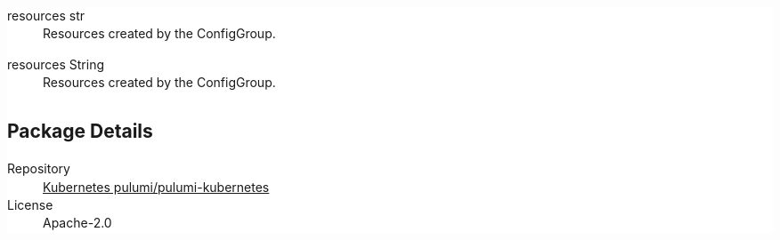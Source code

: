 </div>

<div>
<pulumi-choosable type="language" values="python">
<dl class="resources-properties"><dt class="property-"
            title="">
        <span id="resources_python">
<a data-swiftype-name="resource-property" data-swiftype-type="text" href="#resources_python" style="color: inherit; text-decoration: inherit;">resources</a>
</span>
        <span class="property-indicator"></span>
        <span class="property-type">str</span>
    </dt>
    <dd>Resources created by the ConfigGroup.</dd></dl>
</pulumi-choosable>
</div>

<div>
<pulumi-choosable type="language" values="yaml">
<dl class="resources-properties"><dt class="property-"
            title="">
        <span id="resources_yaml">
<a data-swiftype-name="resource-property" data-swiftype-type="text" href="#resources_yaml" style="color: inherit; text-decoration: inherit;">resources</a>
</span>
        <span class="property-indicator"></span>
        <span class="property-type">String</span>
    </dt>
    <dd>Resources created by the ConfigGroup.</dd></dl>
</pulumi-choosable>
</div>








<h2 id="package-details">Package Details</h2>
<dl class="package-details">
	<dt>Repository</dt>
	<dd><a href="https://github.com/pulumi/pulumi-kubernetes">Kubernetes pulumi/pulumi-kubernetes</a></dd>
	<dt>License</dt>
	<dd>Apache-2.0</dd>
</dl>

